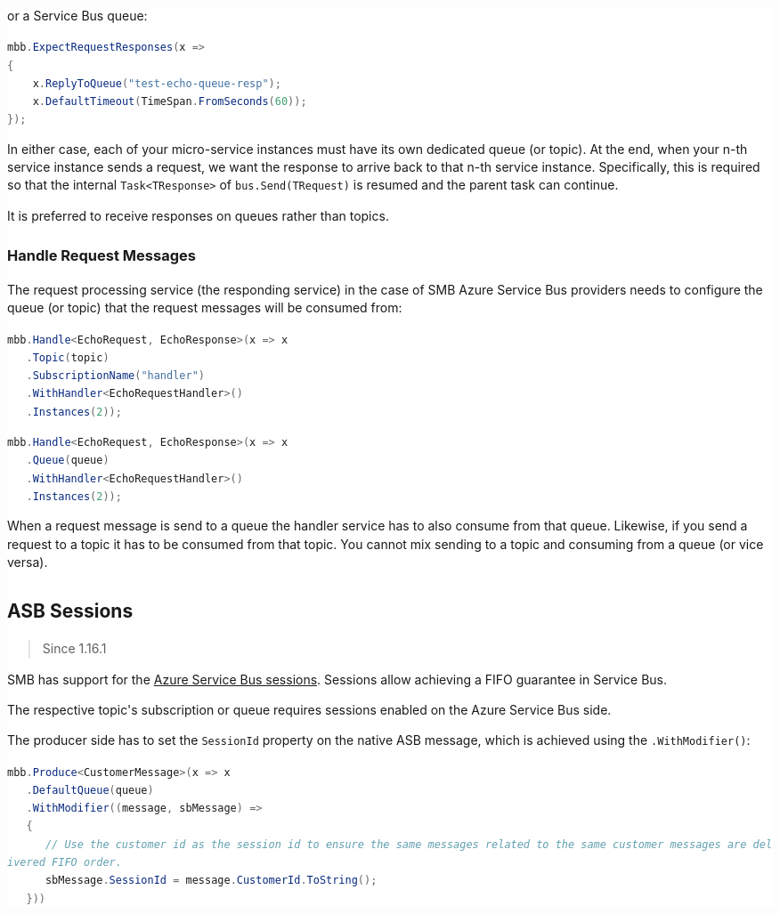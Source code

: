 or a Service Bus queue:

```cs
mbb.ExpectRequestResponses(x =>
{
    x.ReplyToQueue("test-echo-queue-resp");
    x.DefaultTimeout(TimeSpan.FromSeconds(60));
});
```

In either case, each of your micro-service instances must have its own dedicated queue (or topic). At the end, when your n-th service instance sends a request, we want the response to arrive back to that n-th service instance. Specifically, this is required so that the internal `Task<TResponse>` of `bus.Send(TRequest)` is resumed and the parent task can continue.

It is preferred to receive responses on queues rather than topics.

### Handle Request Messages

The request processing service (the responding service) in the case of SMB Azure Service Bus providers needs to configure the queue (or topic) that the request messages will be consumed from:

```cs
mbb.Handle<EchoRequest, EchoResponse>(x => x
   .Topic(topic)
   .SubscriptionName("handler")
   .WithHandler<EchoRequestHandler>()
   .Instances(2));
```

```cs
mbb.Handle<EchoRequest, EchoResponse>(x => x
   .Queue(queue)
   .WithHandler<EchoRequestHandler>()
   .Instances(2));
```

When a request message is send to a queue the handler service has to also consume from that queue. Likewise, if you send a request to a topic it has to be consumed from that topic. You cannot mix sending to a topic and consuming from a queue (or vice versa).

## ASB Sessions

> Since 1.16.1

SMB has support for the [Azure Service Bus sessions](https://docs.microsoft.com/en-us/azure/service-bus-messaging/message-sessions).
Sessions allow achieving a FIFO guarantee in Service Bus.

The respective topic's subscription or queue requires sessions enabled on the Azure Service Bus side.

The producer side has to set the `SessionId` property on the native ASB message, which is achieved using the `.WithModifier()`:

```cs
mbb.Produce<CustomerMessage>(x => x
   .DefaultQueue(queue)
   .WithModifier((message, sbMessage) =>
   {
      // Use the customer id as the session id to ensure the same messages related to the same customer messages are delivered FIFO order.
      sbMessage.SessionId = message.CustomerId.ToString();
   }))
```
